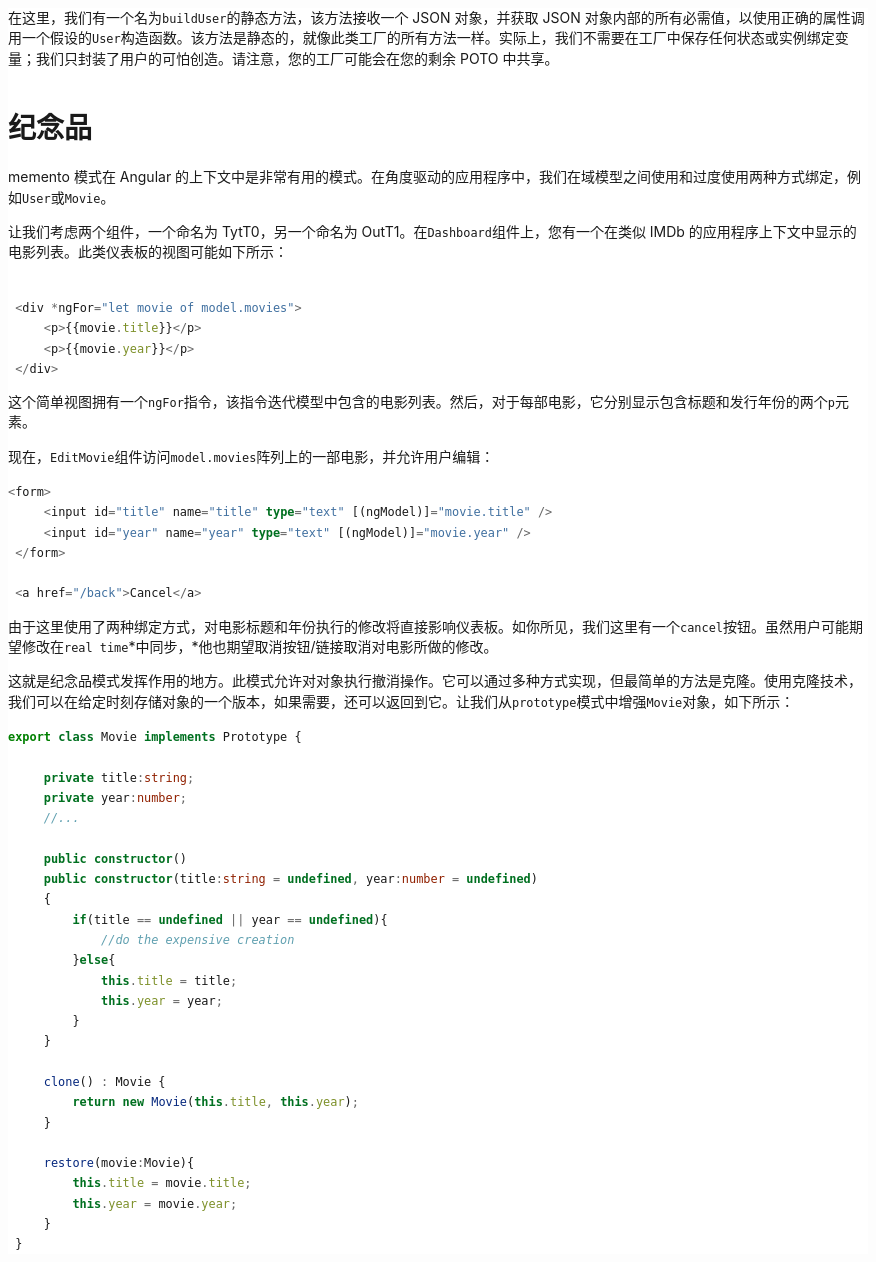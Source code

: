 在这里，我们有一个名为`buildUser`的静态方法，该方法接收一个 JSON 对象，并获取 JSON 对象内部的所有必需值，以使用正确的属性调用一个假设的`User`构造函数。该方法是静态的，就像此类工厂的所有方法一样。实际上，我们不需要在工厂中保存任何状态或实例绑定变量；我们只封装了用户的可怕创造。请注意，您的工厂可能会在您的剩余 POTO 中共享。

# 纪念品

memento 模式在 Angular 的上下文中是非常有用的模式。在角度驱动的应用程序中，我们在域模型之间使用和过度使用两种方式绑定，例如`User`或`Movie`。

让我们考虑两个组件，一个命名为 TytT0，另一个命名为 OutT1。在`Dashboard`组件上，您有一个在类似 IMDb 的应用程序上下文中显示的电影列表。此类仪表板的视图可能如下所示：

```ts

 <div *ngFor="let movie of model.movies">
     <p>{{movie.title}}</p>
     <p>{{movie.year}}</p>
 </div>
```

这个简单视图拥有一个`ngFor`指令，该指令迭代模型中包含的电影列表。然后，对于每部电影，它分别显示包含标题和发行年份的两个`p`元素。

现在，`EditMovie`组件访问`model.movies`阵列上的一部电影，并允许用户编辑：

```ts
<form>
     <input id="title" name="title" type="text" [(ngModel)]="movie.title" />
     <input id="year" name="year" type="text" [(ngModel)]="movie.year" />
 </form>

 <a href="/back">Cancel</a>
```

由于这里使用了两种绑定方式，对电影标题和年份执行的修改将直接影响仪表板。如你所见，我们这里有一个`cancel`按钮。虽然用户可能期望修改在`real time`*中同步，*他也期望取消按钮/链接取消对电影所做的修改。

这就是纪念品模式发挥作用的地方。此模式允许对对象执行撤消操作。它可以通过多种方式实现，但最简单的方法是克隆。使用克隆技术，我们可以在给定时刻存储对象的一个版本，如果需要，还可以返回到它。让我们从`prototype`模式中增强`Movie`对象，如下所示：

```ts
export class Movie implements Prototype {

     private title:string;
     private year:number;
     //...

     public constructor()
     public constructor(title:string = undefined, year:number = undefined)
     {
         if(title == undefined || year == undefined){
             //do the expensive creation
         }else{
             this.title = title;
             this.year = year;
         }
     }

     clone() : Movie {
         return new Movie(this.title, this.year);
     }

     restore(movie:Movie){
         this.title = movie.title;
         this.year = movie.year;
     }
 }
```
